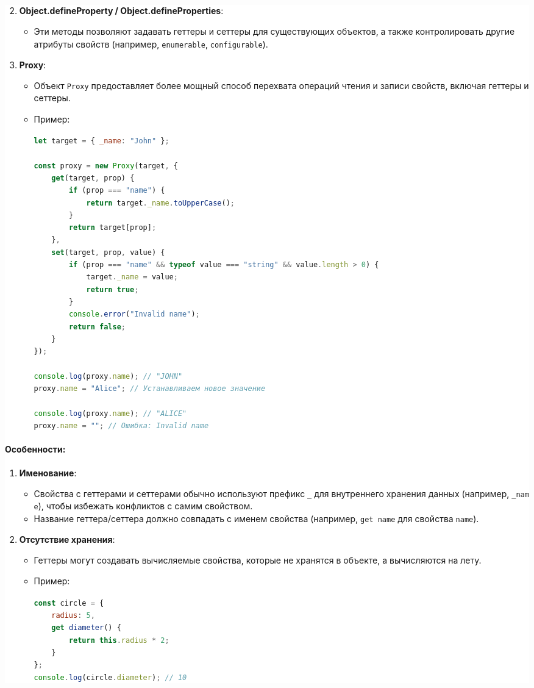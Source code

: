 2. **Object.defineProperty / Object.defineProperties**:
   - Эти методы позволяют задавать геттеры и сеттеры для существующих объектов, а также контролировать другие атрибуты свойств (например, `enumerable`, `configurable`).

3. **Proxy**:
   - Объект `Proxy` предоставляет более мощный способ перехвата операций чтения и записи свойств, включая геттеры и сеттеры.
   - Пример:

     ```javascript
     let target = { _name: "John" };

     const proxy = new Proxy(target, {
         get(target, prop) {
             if (prop === "name") {
                 return target._name.toUpperCase();
             }
             return target[prop];
         },
         set(target, prop, value) {
             if (prop === "name" && typeof value === "string" && value.length > 0) {
                 target._name = value;
                 return true;
             }
             console.error("Invalid name");
             return false;
         }
     });

     console.log(proxy.name); // "JOHN"
     proxy.name = "Alice"; // Устанавливаем новое значение

     console.log(proxy.name); // "ALICE"
     proxy.name = ""; // Ошибка: Invalid name
     ```

#### Особенности:

1. **Именование**:
   - Свойства с геттерами и сеттерами обычно используют префикс `_` для внутреннего хранения данных (например, `_name`), чтобы избежать конфликтов с самим свойством.
   - Название геттера/сеттера должно совпадать с именем свойства (например, `get name` для свойства `name`).

2. **Отсутствие хранения**:
   - Геттеры могут создавать вычисляемые свойства, которые не хранятся в объекте, а вычисляются на лету.
   - Пример:

     ```javascript
     const circle = {
         radius: 5,
         get diameter() {
             return this.radius * 2;
         }
     };
     console.log(circle.diameter); // 10

